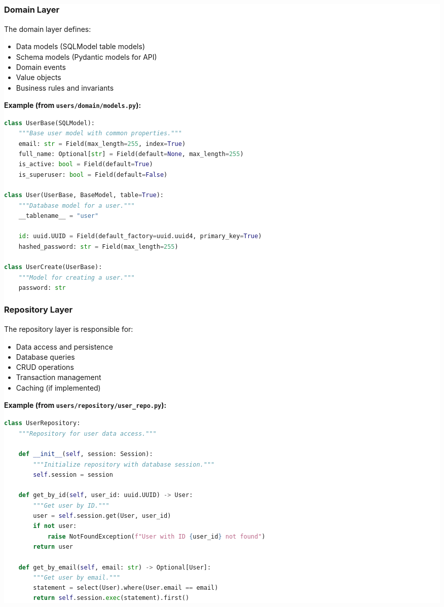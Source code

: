 ### Domain Layer

The domain layer defines:

- Data models (SQLModel table models)
- Schema models (Pydantic models for API)
- Domain events
- Value objects
- Business rules and invariants

**Example (from `users/domain/models.py`):**

```python
class UserBase(SQLModel):
    """Base user model with common properties."""
    email: str = Field(max_length=255, index=True)
    full_name: Optional[str] = Field(default=None, max_length=255)
    is_active: bool = Field(default=True)
    is_superuser: bool = Field(default=False)

class User(UserBase, BaseModel, table=True):
    """Database model for a user."""
    __tablename__ = "user"

    id: uuid.UUID = Field(default_factory=uuid.uuid4, primary_key=True)
    hashed_password: str = Field(max_length=255)

class UserCreate(UserBase):
    """Model for creating a user."""
    password: str
```

### Repository Layer

The repository layer is responsible for:

- Data access and persistence
- Database queries
- CRUD operations
- Transaction management
- Caching (if implemented)

**Example (from `users/repository/user_repo.py`):**

```python
class UserRepository:
    """Repository for user data access."""

    def __init__(self, session: Session):
        """Initialize repository with database session."""
        self.session = session

    def get_by_id(self, user_id: uuid.UUID) -> User:
        """Get user by ID."""
        user = self.session.get(User, user_id)
        if not user:
            raise NotFoundException(f"User with ID {user_id} not found")
        return user

    def get_by_email(self, email: str) -> Optional[User]:
        """Get user by email."""
        statement = select(User).where(User.email == email)
        return self.session.exec(statement).first()
```
